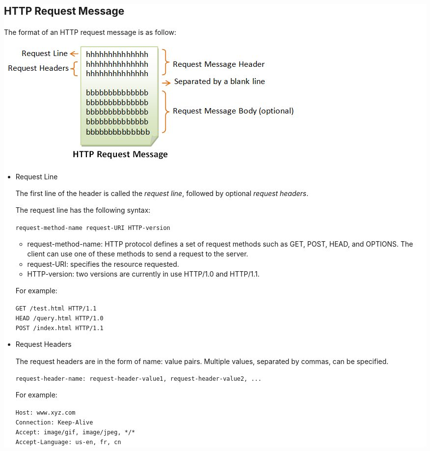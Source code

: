 ## HTTP Request Message
The format of an HTTP request message is as follow:

![Basic HTTP request message](../img/network-protocol/http-protocol/http-request.png)

- Request Line

    The first line of the header is called the *request line*, followed by optional *request headers*.

    The request line has the following syntax:
    
    ```
    request-method-name request-URI HTTP-version
    ```

    - request-method-name: HTTP protocol defines a set of request methods such as GET, POST, HEAD, and OPTIONS. The client can use one of these methods to send a request to the server.
    - request-URI: specifies the resource requested.
    - HTTP-version: two versions are currently in use HTTP/1.0 and HTTP/1.1.

    For example:

    ```
    GET /test.html HTTP/1.1
    HEAD /query.html HTTP/1.0
    POST /index.html HTTP/1.1
    ```

- Request Headers

    The request headers are in the form of name: value pairs. Multiple values, separated by commas, can be specified.

    ```
    request-header-name: request-header-value1, request-header-value2, ...
    ```

    For example: 

    ```
    Host: www.xyz.com
    Connection: Keep-Alive
    Accept: image/gif, image/jpeg, */*
    Accept-Language: us-en, fr, cn
    ```

